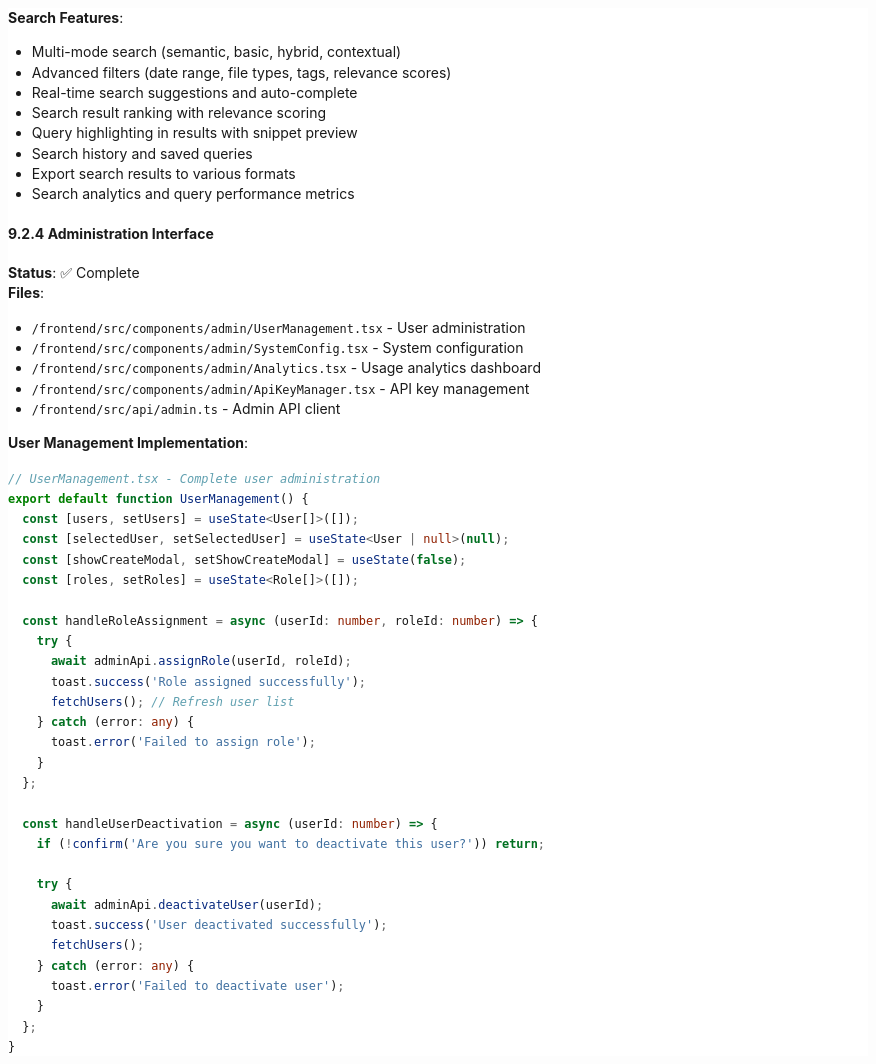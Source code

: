 **Search Features**:
- Multi-mode search (semantic, basic, hybrid, contextual)
- Advanced filters (date range, file types, tags, relevance scores)
- Real-time search suggestions and auto-complete
- Search result ranking with relevance scoring
- Query highlighting in results with snippet preview
- Search history and saved queries
- Export search results to various formats
- Search analytics and query performance metrics

#### 9.2.4 Administration Interface
**Status**: ✅ Complete  
**Files**: 
- `/frontend/src/components/admin/UserManagement.tsx` - User administration
- `/frontend/src/components/admin/SystemConfig.tsx` - System configuration
- `/frontend/src/components/admin/Analytics.tsx` - Usage analytics dashboard
- `/frontend/src/components/admin/ApiKeyManager.tsx` - API key management
- `/frontend/src/api/admin.ts` - Admin API client

**User Management Implementation**:
```typescript
// UserManagement.tsx - Complete user administration
export default function UserManagement() {
  const [users, setUsers] = useState<User[]>([]);
  const [selectedUser, setSelectedUser] = useState<User | null>(null);
  const [showCreateModal, setShowCreateModal] = useState(false);
  const [roles, setRoles] = useState<Role[]>([]);

  const handleRoleAssignment = async (userId: number, roleId: number) => {
    try {
      await adminApi.assignRole(userId, roleId);
      toast.success('Role assigned successfully');
      fetchUsers(); // Refresh user list
    } catch (error: any) {
      toast.error('Failed to assign role');
    }
  };

  const handleUserDeactivation = async (userId: number) => {
    if (!confirm('Are you sure you want to deactivate this user?')) return;
    
    try {
      await adminApi.deactivateUser(userId);
      toast.success('User deactivated successfully');
      fetchUsers();
    } catch (error: any) {
      toast.error('Failed to deactivate user');
    }
  };
}
```
